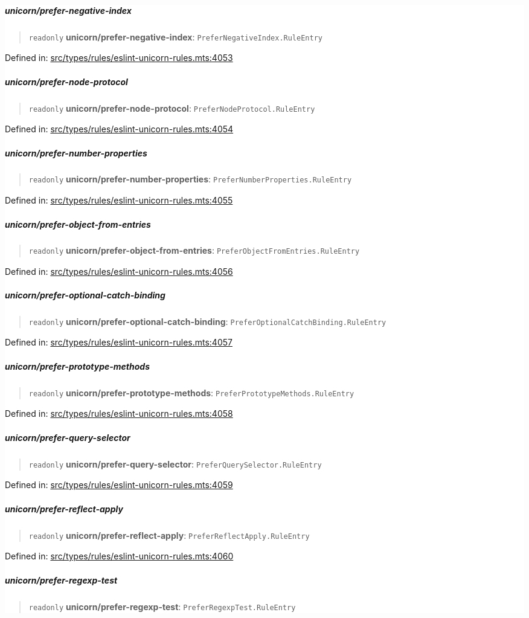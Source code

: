 ##### unicorn/prefer-negative-index

> `readonly` **unicorn/prefer-negative-index**: `PreferNegativeIndex.RuleEntry`

Defined in: [src/types/rules/eslint-unicorn-rules.mts:4053](https://github.com/noshiro-pf/eslint-config-typed/blob/main/src/types/rules/eslint-unicorn-rules.mts#L4053)

##### unicorn/prefer-node-protocol

> `readonly` **unicorn/prefer-node-protocol**: `PreferNodeProtocol.RuleEntry`

Defined in: [src/types/rules/eslint-unicorn-rules.mts:4054](https://github.com/noshiro-pf/eslint-config-typed/blob/main/src/types/rules/eslint-unicorn-rules.mts#L4054)

##### unicorn/prefer-number-properties

> `readonly` **unicorn/prefer-number-properties**: `PreferNumberProperties.RuleEntry`

Defined in: [src/types/rules/eslint-unicorn-rules.mts:4055](https://github.com/noshiro-pf/eslint-config-typed/blob/main/src/types/rules/eslint-unicorn-rules.mts#L4055)

##### unicorn/prefer-object-from-entries

> `readonly` **unicorn/prefer-object-from-entries**: `PreferObjectFromEntries.RuleEntry`

Defined in: [src/types/rules/eslint-unicorn-rules.mts:4056](https://github.com/noshiro-pf/eslint-config-typed/blob/main/src/types/rules/eslint-unicorn-rules.mts#L4056)

##### unicorn/prefer-optional-catch-binding

> `readonly` **unicorn/prefer-optional-catch-binding**: `PreferOptionalCatchBinding.RuleEntry`

Defined in: [src/types/rules/eslint-unicorn-rules.mts:4057](https://github.com/noshiro-pf/eslint-config-typed/blob/main/src/types/rules/eslint-unicorn-rules.mts#L4057)

##### unicorn/prefer-prototype-methods

> `readonly` **unicorn/prefer-prototype-methods**: `PreferPrototypeMethods.RuleEntry`

Defined in: [src/types/rules/eslint-unicorn-rules.mts:4058](https://github.com/noshiro-pf/eslint-config-typed/blob/main/src/types/rules/eslint-unicorn-rules.mts#L4058)

##### unicorn/prefer-query-selector

> `readonly` **unicorn/prefer-query-selector**: `PreferQuerySelector.RuleEntry`

Defined in: [src/types/rules/eslint-unicorn-rules.mts:4059](https://github.com/noshiro-pf/eslint-config-typed/blob/main/src/types/rules/eslint-unicorn-rules.mts#L4059)

##### unicorn/prefer-reflect-apply

> `readonly` **unicorn/prefer-reflect-apply**: `PreferReflectApply.RuleEntry`

Defined in: [src/types/rules/eslint-unicorn-rules.mts:4060](https://github.com/noshiro-pf/eslint-config-typed/blob/main/src/types/rules/eslint-unicorn-rules.mts#L4060)

##### unicorn/prefer-regexp-test

> `readonly` **unicorn/prefer-regexp-test**: `PreferRegexpTest.RuleEntry`
